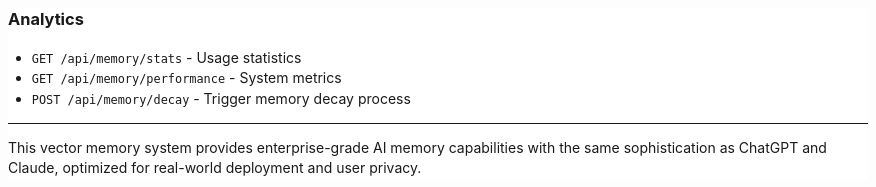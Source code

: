 ### **Analytics**
- `GET /api/memory/stats` - Usage statistics
- `GET /api/memory/performance` - System metrics
- `POST /api/memory/decay` - Trigger memory decay process

---

This vector memory system provides enterprise-grade AI memory capabilities with the same sophistication as ChatGPT and Claude, optimized for real-world deployment and user privacy.
